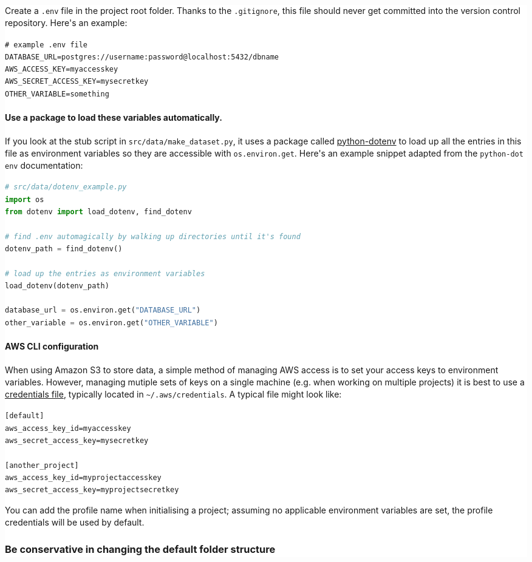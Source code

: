 Create a `.env` file in the project root folder. Thanks to the `.gitignore`, this file should never get committed into the version control repository. Here's an example:

```nohighlight
# example .env file
DATABASE_URL=postgres://username:password@localhost:5432/dbname
AWS_ACCESS_KEY=myaccesskey
AWS_SECRET_ACCESS_KEY=mysecretkey
OTHER_VARIABLE=something
```

#### Use a package to load these variables automatically.

If you look at the stub script in `src/data/make_dataset.py`, it uses a package called [python-dotenv](https://github.com/theskumar/python-dotenv) to load up all the entries in this file as environment variables so they are accessible with `os.environ.get`. Here's an example snippet adapted from the `python-dotenv` documentation:

```python
# src/data/dotenv_example.py
import os
from dotenv import load_dotenv, find_dotenv

# find .env automagically by walking up directories until it's found
dotenv_path = find_dotenv()

# load up the entries as environment variables
load_dotenv(dotenv_path)

database_url = os.environ.get("DATABASE_URL")
other_variable = os.environ.get("OTHER_VARIABLE")
```

#### AWS CLI configuration
When using Amazon S3 to store data, a simple method of managing AWS access is to set your access keys to environment variables. However, managing mutiple sets of keys on a single machine (e.g. when working on multiple projects) it is best to use a [credentials file](https://docs.aws.amazon.com/cli/latest/userguide/cli-config-files.html), typically located in `~/.aws/credentials`. A typical file might look like:
```
[default]
aws_access_key_id=myaccesskey
aws_secret_access_key=mysecretkey

[another_project]
aws_access_key_id=myprojectaccesskey
aws_secret_access_key=myprojectsecretkey
```
You can add the profile name when initialising a project; assuming no applicable environment variables are set, the profile credentials will be used by default.

### Be conservative in changing the default folder structure

